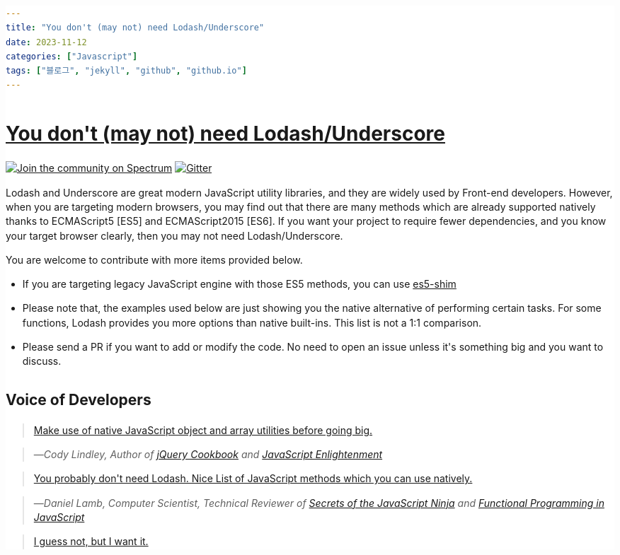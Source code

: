 ```yaml
---
title: "You don't (may not) need Lodash/Underscore"
date: 2023-11-12
categories: ["Javascript"]
tags: ["블로그", "jekyll", "github", "github.io"]
---
```


# [You don't (may not) need Lodash/Underscore](https://you-dont-need.github.io/You-Dont-Need-Lodash-Underscore/#/)

[![Join the community on Spectrum](https://withspectrum.github.io/badge/badge.svg)](https://spectrum.chat/you-dont-need/lodash-underscore)
[![Gitter](https://badges.gitter.im/Join%20Chat.svg)](https://gitter.im/cht8687/You-Dont-Need-Lodash-Underscore)

Lodash and Underscore are great modern JavaScript utility libraries, and they are widely used by Front-end developers. However, when you are targeting modern browsers, you may find out that there are many methods which are already supported natively thanks to ECMAScript5 [ES5] and ECMAScript2015 [ES6]. If you want your project to require fewer dependencies, and you know your target browser clearly, then you may not need Lodash/Underscore.

You are welcome to contribute with more items provided below.

- If you are targeting legacy JavaScript engine with those ES5 methods, you can use [es5-shim](https://github.com/es-shims/es5-shim)

- Please note that, the examples used below are just showing you the native alternative of performing certain tasks. For some functions, Lodash provides you more options than native built-ins. This list is not a 1:1 comparison.

- Please send a PR if you want to add or modify the code. No need to open an issue unless it's something big and you want to discuss.

## Voice of Developers

> [Make use of native JavaScript object and array utilities before going big.](https://twitter.com/codylindley/status/692356631007342593)

> &mdash;<cite>Cody Lindley, Author of [jQuery Cookbook](http://shop.oreilly.com/product/9780596159788.do) and [JavaScript Enlightenment](http://shop.oreilly.com/product/0636920027713.do)</cite>



> [You probably don't need Lodash. Nice List of JavaScript methods which you can use natively.](https://twitter.com/daniellmb/status/692200768556916740)

> &mdash;<cite>Daniel Lamb, Computer Scientist, Technical Reviewer of [Secrets of the JavaScript Ninja](https://www.manning.com/books/secrets-of-the-javascript-ninja-second-edition) and [Functional Programming in JavaScript](https://www.manning.com/books/functional-programming-in-javascript)</cite>



> [I guess not, but I want it.](https://twitter.com/teropa/status/692280179666898944)
